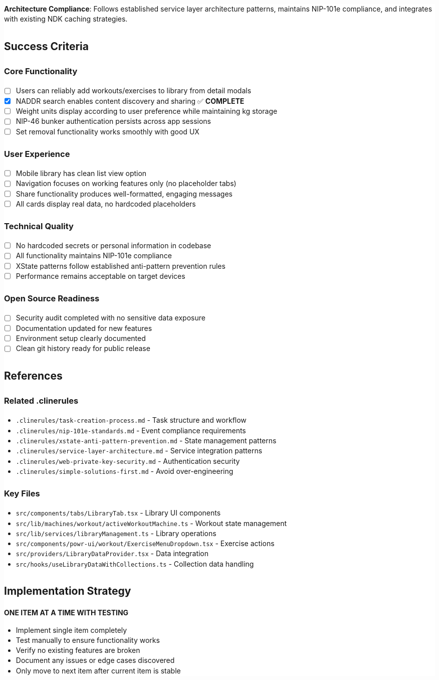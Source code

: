 **Architecture Compliance**: Follows established service layer architecture patterns, maintains NIP-101e compliance, and integrates with existing NDK caching strategies.

## Success Criteria

### Core Functionality
- [ ] Users can reliably add workouts/exercises to library from detail modals
- [x] NADDR search enables content discovery and sharing ✅ **COMPLETE**
- [ ] Weight units display according to user preference while maintaining kg storage
- [ ] NIP-46 bunker authentication persists across app sessions
- [ ] Set removal functionality works smoothly with good UX

### User Experience
- [ ] Mobile library has clean list view option
- [ ] Navigation focuses on working features only (no placeholder tabs)
- [ ] Share functionality produces well-formatted, engaging messages
- [ ] All cards display real data, no hardcoded placeholders

### Technical Quality
- [ ] No hardcoded secrets or personal information in codebase
- [ ] All functionality maintains NIP-101e compliance
- [ ] XState patterns follow established anti-pattern prevention rules
- [ ] Performance remains acceptable on target devices

### Open Source Readiness
- [ ] Security audit completed with no sensitive data exposure
- [ ] Documentation updated for new features
- [ ] Environment setup clearly documented
- [ ] Clean git history ready for public release

## References

### Related .clinerules
- `.clinerules/task-creation-process.md` - Task structure and workflow
- `.clinerules/nip-101e-standards.md` - Event compliance requirements
- `.clinerules/xstate-anti-pattern-prevention.md` - State management patterns
- `.clinerules/service-layer-architecture.md` - Service integration patterns
- `.clinerules/web-private-key-security.md` - Authentication security
- `.clinerules/simple-solutions-first.md` - Avoid over-engineering

### Key Files
- `src/components/tabs/LibraryTab.tsx` - Library UI components
- `src/lib/machines/workout/activeWorkoutMachine.ts` - Workout state management
- `src/lib/services/libraryManagement.ts` - Library operations
- `src/components/powr-ui/workout/ExerciseMenuDropdown.tsx` - Exercise actions
- `src/providers/LibraryDataProvider.tsx` - Data integration
- `src/hooks/useLibraryDataWithCollections.ts` - Collection data handling

## Implementation Strategy
**ONE ITEM AT A TIME WITH TESTING**
- Implement single item completely
- Test manually to ensure functionality works
- Verify no existing features are broken
- Document any issues or edge cases discovered
- Only move to next item after current item is stable
